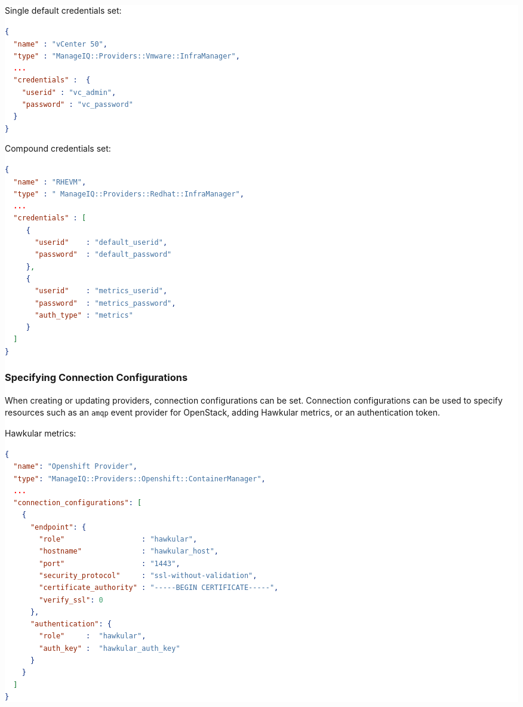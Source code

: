Single default credentials set:

``` json
{
  "name" : "vCenter 50",
  "type" : "ManageIQ::Providers::Vmware::InfraManager",
  ...
  "credentials" :  {
    "userid" : "vc_admin",
    "password" : "vc_password"
  }
}
```

Compound credentials set:

``` json
{
  "name" : "RHEVM",
  "type" : " ManageIQ::Providers::Redhat::InfraManager",
  ...
  "credentials" : [
     {
       "userid"    : "default_userid",
       "password"  : "default_password"
     },
     {
       "userid"    : "metrics_userid",
       "password"  : "metrics_password",
       "auth_type" : "metrics"
     }
  ]
}
```

### Specifying Connection Configurations

When creating or updating providers, connection configurations can be
set. Connection configurations can be used to specify resources such as
an `amqp` event provider for OpenStack, adding Hawkular metrics, or an
authentication token.

Hawkular metrics:

``` json
{
  "name": "Openshift Provider",
  "type": "ManageIQ::Providers::Openshift::ContainerManager",
  ...
  "connection_configurations": [
    {
      "endpoint": {
        "role"                  : "hawkular",
        "hostname"              : "hawkular_host",
        "port"                  : "1443",
        "security_protocol"     : "ssl-without-validation",
        "certificate_authority" : "-----BEGIN CERTIFICATE-----",
        "verify_ssl": 0
      },
      "authentication": {
        "role"     :  "hawkular",
        "auth_key" :  "hawkular_auth_key"
      }
    }
  ]
}
```

